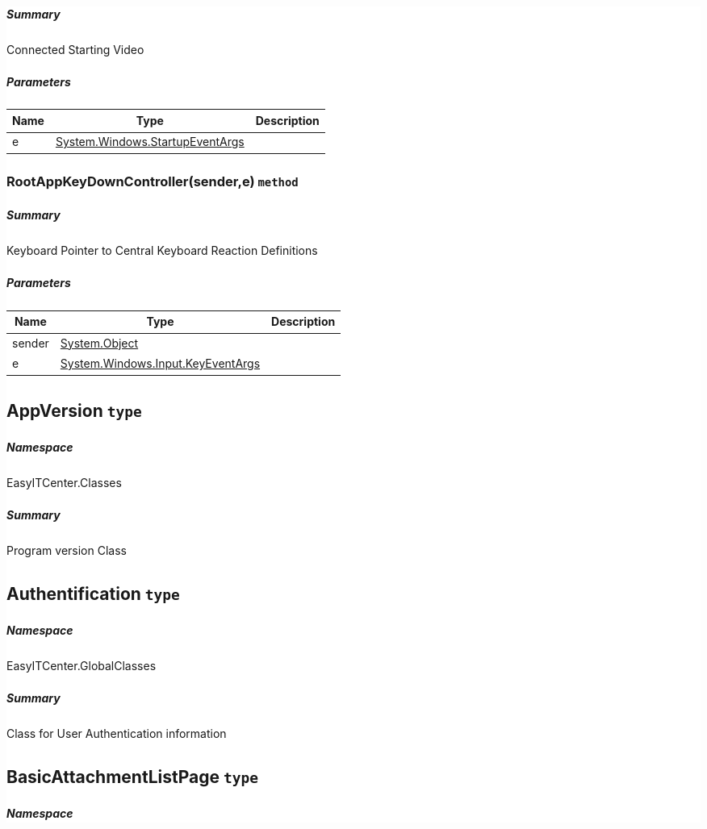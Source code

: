##### Summary

Connected Starting Video

##### Parameters

| Name | Type | Description |
| ---- | ---- | ----------- |
| e | [System.Windows.StartupEventArgs](http://msdn.microsoft.com/query/dev14.query?appId=Dev14IDEF1&l=EN-US&k=k:System.Windows.StartupEventArgs 'System.Windows.StartupEventArgs') |  |

<a name='M-EasyITCenter-App-RootAppKeyDownController-System-Object,System-Windows-Input-KeyEventArgs-'></a>
### RootAppKeyDownController(sender,e) `method`

##### Summary

Keyboard Pointer to Central Keyboard Reaction Definitions

##### Parameters

| Name | Type | Description |
| ---- | ---- | ----------- |
| sender | [System.Object](http://msdn.microsoft.com/query/dev14.query?appId=Dev14IDEF1&l=EN-US&k=k:System.Object 'System.Object') |  |
| e | [System.Windows.Input.KeyEventArgs](http://msdn.microsoft.com/query/dev14.query?appId=Dev14IDEF1&l=EN-US&k=k:System.Windows.Input.KeyEventArgs 'System.Windows.Input.KeyEventArgs') |  |

<a name='T-EasyITCenter-Classes-AppVersion'></a>
## AppVersion `type`

##### Namespace

EasyITCenter.Classes

##### Summary

Program version Class

<a name='T-EasyITCenter-GlobalClasses-Authentification'></a>
## Authentification `type`

##### Namespace

EasyITCenter.GlobalClasses

##### Summary

Class for User Authentication information

<a name='T-EasyITCenter-Pages-BasicAttachmentListPage'></a>
## BasicAttachmentListPage `type`

##### Namespace
